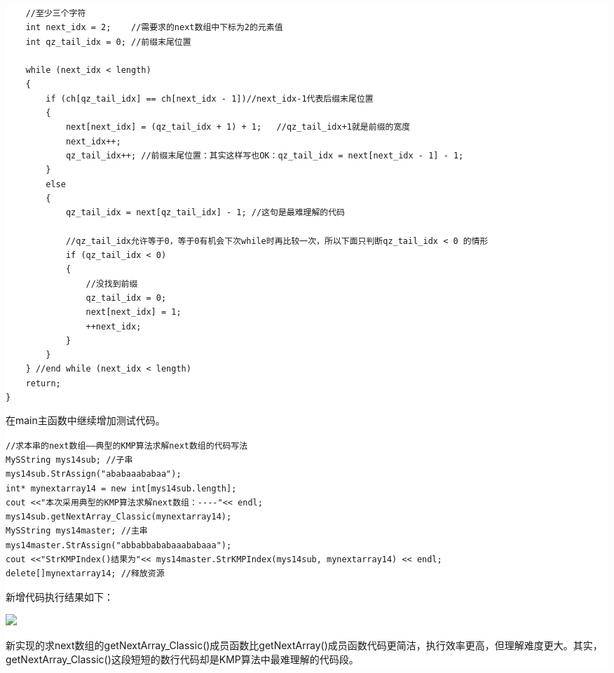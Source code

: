 ```plain
	//至少三个字符
	int next_idx = 2;    //需要求的next数组中下标为2的元素值
	int qz_tail_idx = 0; //前缀末尾位置

	while (next_idx < length)
	{
		if (ch[qz_tail_idx] == ch[next_idx - 1])//next_idx-1代表后缀末尾位置
		{
			next[next_idx] = (qz_tail_idx + 1) + 1;   //qz_tail_idx+1就是前缀的宽度
			next_idx++;
			qz_tail_idx++; //前缀末尾位置：其实这样写也OK：qz_tail_idx = next[next_idx - 1] - 1;
		}
		else
		{
			qz_tail_idx = next[qz_tail_idx] - 1; //这句是最难理解的代码

			//qz_tail_idx允许等于0，等于0有机会下次while时再比较一次，所以下面只判断qz_tail_idx < 0 的情形
			if (qz_tail_idx < 0)
			{
				//没找到前缀
				qz_tail_idx = 0;
				next[next_idx] = 1;
				++next_idx;
			}
		}
	} //end while (next_idx < length)
	return;
}

```

在main主函数中继续增加测试代码。

```plain
//求本串的next数组——典型的KMP算法求解next数组的代码写法
MySString mys14sub; //子串
mys14sub.StrAssign("ababaaababaa");
int* mynextarray14 = new int[mys14sub.length];
cout <<"本次采用典型的KMP算法求解next数组：----"<< endl;
mys14sub.getNextArray_Classic(mynextarray14);
MySString mys14master; //主串
mys14master.StrAssign("abbabbababaaababaaa");
cout <<"StrKMPIndex()结果为"<< mys14master.StrKMPIndex(mys14sub, mynextarray14) << endl;
delete[]mynextarray14; //释放资源

```

新增代码执行结果如下：

![](https://static001.geekbang.org/resource/image/c3/76/c3738f1beyyf216e3571434a4327aa76.jpg?wh=2132x174)

新实现的求next数组的getNextArray\_Classic()成员函数比getNextArray()成员函数代码更简洁，执行效率更高，但理解难度更大。其实，getNextArray\_Classic()这段短短的数行代码却是KMP算法中最难理解的代码段。
